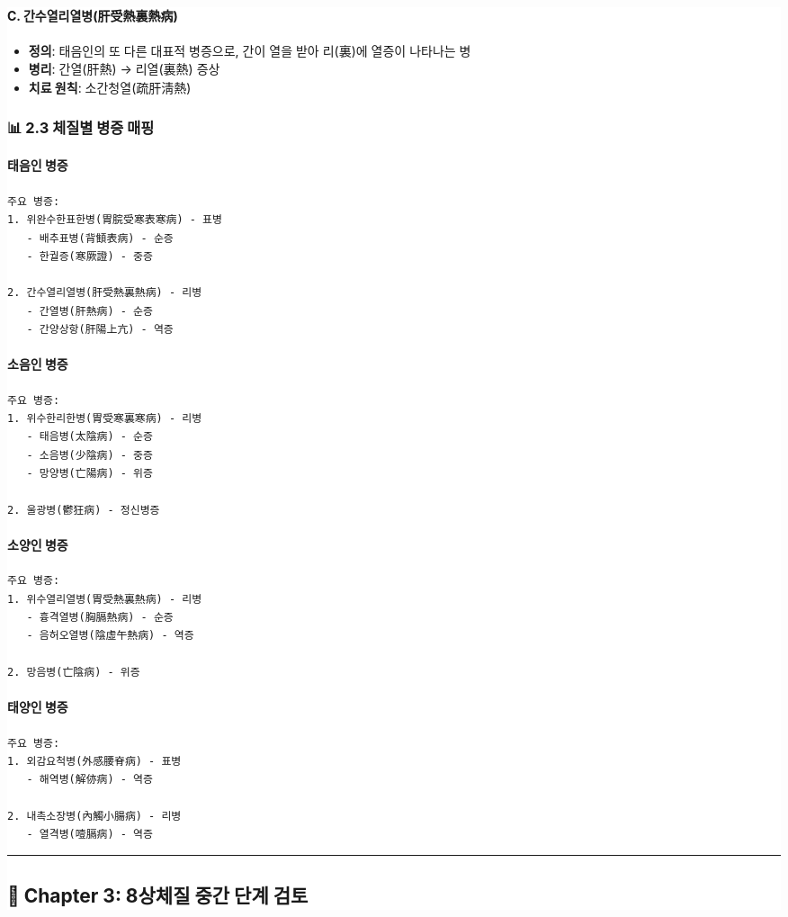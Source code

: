 #### **C. 간수열리열병(肝受熱裏熱病)**
- **정의**: 태음인의 또 다른 대표적 병증으로, 간이 열을 받아 리(裏)에 열증이 나타나는 병
- **병리**: 간열(肝熱) → 리열(裏熱) 증상
- **치료 원칙**: 소간청열(疏肝淸熱)

### 📊 **2.3 체질별 병증 매핑**

#### **태음인 병증**
```
주요 병증:
1. 위완수한표한병(胃脘受寒表寒病) - 표병
   - 배추표병(背顀表病) - 순증
   - 한궐증(寒厥證) - 중증

2. 간수열리열병(肝受熱裏熱病) - 리병
   - 간열병(肝熱病) - 순증
   - 간양상항(肝陽上亢) - 역증
```

#### **소음인 병증**
```
주요 병증:
1. 위수한리한병(胃受寒裏寒病) - 리병
   - 태음병(太陰病) - 순증
   - 소음병(少陰病) - 중증
   - 망양병(亡陽病) - 위증

2. 울광병(鬱狂病) - 정신병증
```

#### **소양인 병증**
```
주요 병증:
1. 위수열리열병(胃受熱裏熱病) - 리병
   - 흉격열병(胸膈熱病) - 순증
   - 음허오열병(陰虛午熱病) - 역증

2. 망음병(亡陰病) - 위증
```

#### **태양인 병증**
```
주요 병증:
1. 외감요척병(外感腰脊病) - 표병
   - 해역병(解㑊病) - 역증

2. 내촉소장병(內觸小腸病) - 리병
   - 열격병(噎膈病) - 역증
```

---

## 📖 **Chapter 3: 8상체질 중간 단계 검토**
